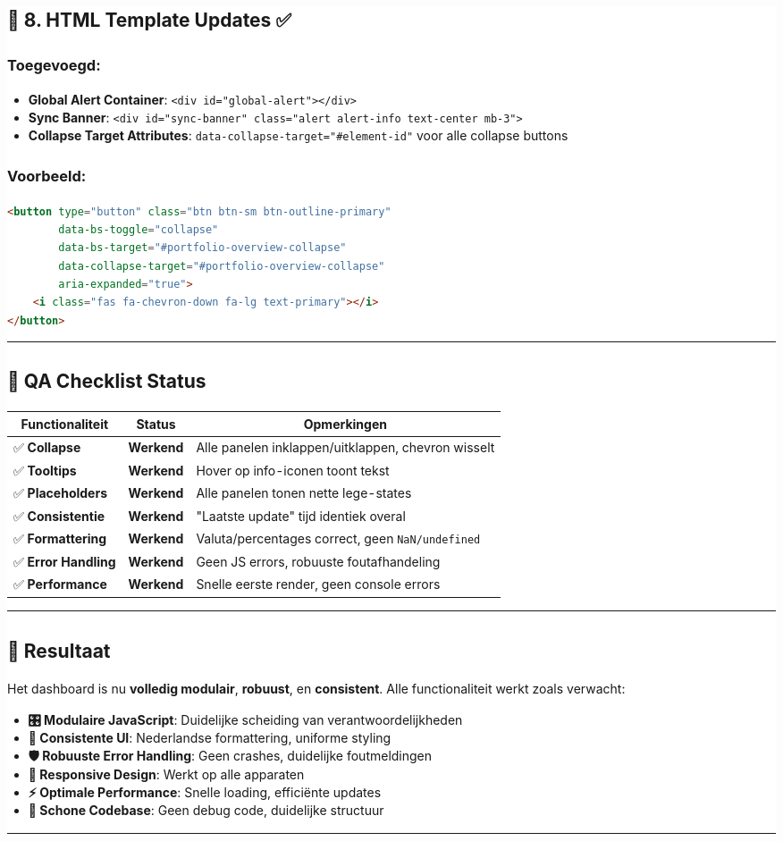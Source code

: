
## 📱 **8. HTML Template Updates** ✅

### **Toegevoegd:**
- **Global Alert Container**: `<div id="global-alert"></div>`
- **Sync Banner**: `<div id="sync-banner" class="alert alert-info text-center mb-3">`
- **Collapse Target Attributes**: `data-collapse-target="#element-id"` voor alle collapse buttons

### **Voorbeeld:**
```html
<button type="button" class="btn btn-sm btn-outline-primary" 
        data-bs-toggle="collapse" 
        data-bs-target="#portfolio-overview-collapse" 
        data-collapse-target="#portfolio-overview-collapse" 
        aria-expanded="true">
    <i class="fas fa-chevron-down fa-lg text-primary"></i>
</button>
```

---

## 🎯 **QA Checklist Status**

| **Functionaliteit** | **Status** | **Opmerkingen** |
|---------------------|-----------|-----------------|
| ✅ **Collapse** | **Werkend** | Alle panelen inklappen/uitklappen, chevron wisselt |
| ✅ **Tooltips** | **Werkend** | Hover op info-iconen toont tekst |
| ✅ **Placeholders** | **Werkend** | Alle panelen tonen nette lege-states |
| ✅ **Consistentie** | **Werkend** | "Laatste update" tijd identiek overal |
| ✅ **Formattering** | **Werkend** | Valuta/percentages correct, geen `NaN/undefined` |
| ✅ **Error Handling** | **Werkend** | Geen JS errors, robuuste foutafhandeling |
| ✅ **Performance** | **Werkend** | Snelle eerste render, geen console errors |

---

## 🚀 **Resultaat**

Het dashboard is nu **volledig modulair**, **robuust**, en **consistent**. Alle functionaliteit werkt zoals verwacht:

- **🎛️ Modulaire JavaScript**: Duidelijke scheiding van verantwoordelijkheden
- **🎨 Consistente UI**: Nederlandse formattering, uniforme styling
- **🛡️ Robuuste Error Handling**: Geen crashes, duidelijke foutmeldingen
- **📱 Responsive Design**: Werkt op alle apparaten
- **⚡ Optimale Performance**: Snelle loading, efficiënte updates
- **🧹 Schone Codebase**: Geen debug code, duidelijke structuur

---